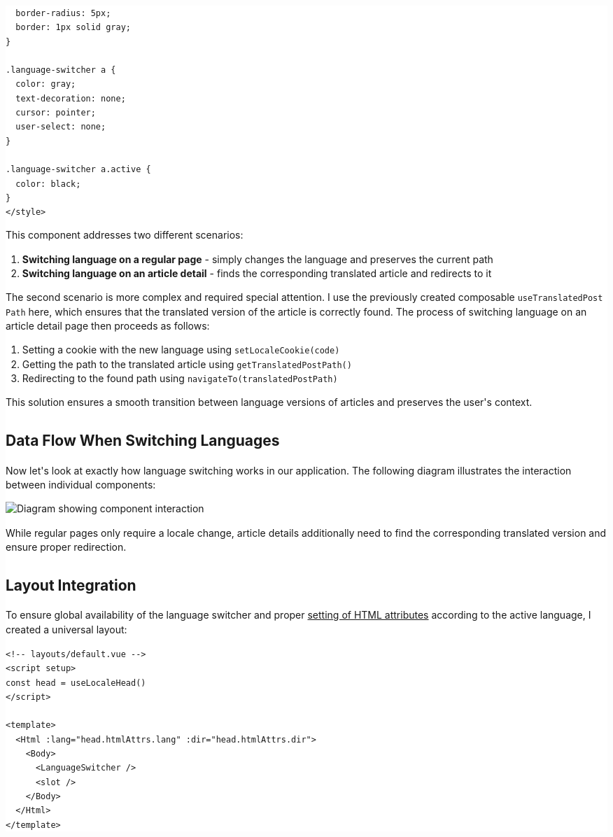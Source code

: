```vue
  border-radius: 5px;
  border: 1px solid gray;
}

.language-switcher a {
  color: gray;
  text-decoration: none;
  cursor: pointer;
  user-select: none;
}

.language-switcher a.active {
  color: black;
}
</style>
```

This component addresses two different scenarios:

1. **Switching language on a regular page** - simply changes the language and preserves the current path
2. **Switching language on an article detail** - finds the corresponding translated article and redirects to it

The second scenario is more complex and required special attention. I use the previously created composable `useTranslatedPostPath` here, which ensures that the translated version of the article is correctly found. The process of switching language on an article detail page then proceeds as follows:

1. Setting a cookie with the new language using `setLocaleCookie(code)`
2. Getting the path to the translated article using `getTranslatedPostPath()`
3. Redirecting to the found path using `navigateTo(translatedPostPath)`

This solution ensures a smooth transition between language versions of articles and preserves the user's context.

## Data Flow When Switching Languages

Now let's look at exactly how language switching works in our application. The following diagram illustrates the interaction between individual components:

![Diagram showing component interaction](/images/articles/multilingual-blog/diagram-en.png)

While regular pages only require a locale change, article details additionally need to find the corresponding translated version and ensure proper redirection.

## Layout Integration

To ensure global availability of the language switcher and proper [setting of HTML attributes](https://i18n.nuxtjs.org/docs/guide/seo) according to the active language, I created a universal layout:

```vue
<!-- layouts/default.vue -->
<script setup>
const head = useLocaleHead()
</script>

<template>
  <Html :lang="head.htmlAttrs.lang" :dir="head.htmlAttrs.dir">
    <Body>
      <LanguageSwitcher />
      <slot />
    </Body>
  </Html>
</template>
```